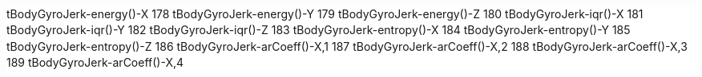 </TD> <TD> 
tBodyGyroJerk-energy()-X
</TD> </TR>
  <TR> <TD align="right"> 
178
</TD> <TD> 
tBodyGyroJerk-energy()-Y
</TD> </TR>
  <TR> <TD align="right"> 
179
</TD> <TD> 
tBodyGyroJerk-energy()-Z
</TD> </TR>
  <TR> <TD align="right"> 
180
</TD> <TD> 
tBodyGyroJerk-iqr()-X
</TD> </TR>
  <TR> <TD align="right"> 
181
</TD> <TD> 
tBodyGyroJerk-iqr()-Y
</TD> </TR>
  <TR> <TD align="right"> 
182
</TD> <TD> 
tBodyGyroJerk-iqr()-Z
</TD> </TR>
  <TR> <TD align="right"> 
183
</TD> <TD> 
tBodyGyroJerk-entropy()-X
</TD> </TR>
  <TR> <TD align="right"> 
184
</TD> <TD> 
tBodyGyroJerk-entropy()-Y
</TD> </TR>
  <TR> <TD align="right"> 
185
</TD> <TD> 
tBodyGyroJerk-entropy()-Z
</TD> </TR>
  <TR> <TD align="right"> 
186
</TD> <TD> 
tBodyGyroJerk-arCoeff()-X,1
</TD> </TR>
  <TR> <TD align="right"> 
187
</TD> <TD> 
tBodyGyroJerk-arCoeff()-X,2
</TD> </TR>
  <TR> <TD align="right"> 
188
</TD> <TD> 
tBodyGyroJerk-arCoeff()-X,3
</TD> </TR>
  <TR> <TD align="right"> 
189
</TD> <TD> 
tBodyGyroJerk-arCoeff()-X,4
</TD> </TR>
  <TR> <TD align="right"> 